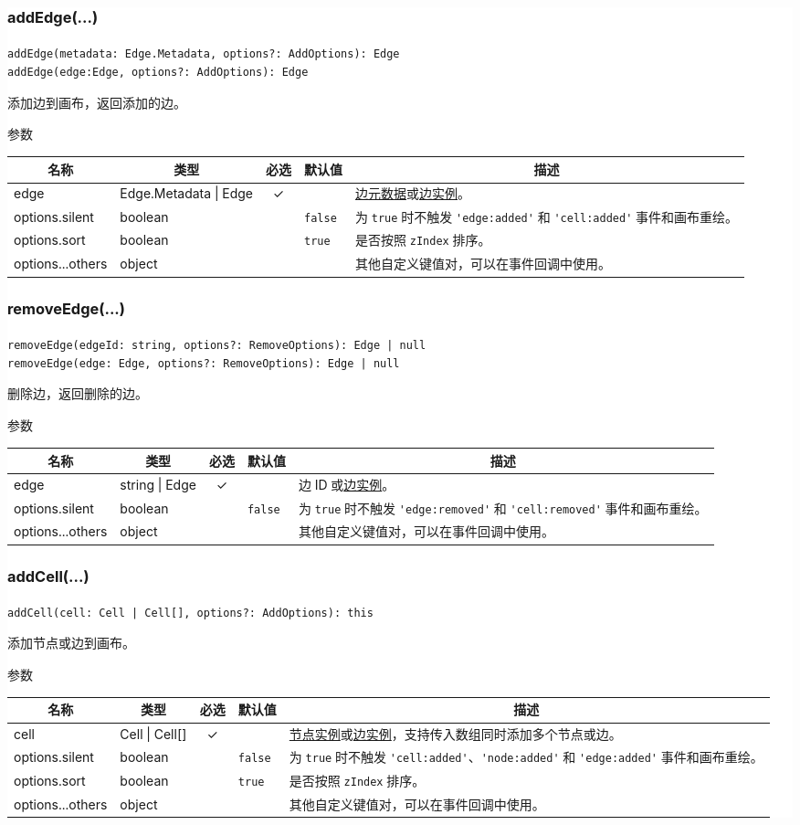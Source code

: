 ### addEdge(...)

```sign
addEdge(metadata: Edge.Metadata, options?: AddOptions): Edge
addEdge(edge:Edge, options?: AddOptions): Edge
```

添加边到画布，返回添加的边。

<span class="tag-param">参数<span>

| 名称             | 类型                  | 必选 | 默认值  | 描述                                                                |
|------------------|-----------------------|:----:|---------|-------------------------------------------------------------------|
| edge             | Edge.Metadata \| Edge |  ✓   |         | [边元数据](/zh/docs/api/model/edge#constructor)或[边实例](/zh/docs/api/model/edge)。       |
| options.silent   | boolean               |      | `false` | 为 `true` 时不触发 `'edge:added'` 和 `'cell:added'` 事件和画布重绘。 |
| options.sort     | boolean               |      | `true`  | 是否按照  `zIndex` 排序。                                            |
| options...others | object                |      |         | 其他自定义键值对，可以在事件回调中使用。                              |

### removeEdge(...)

```sign
removeEdge(edgeId: string, options?: RemoveOptions): Edge | null
removeEdge(edge: Edge, options?: RemoveOptions): Edge | null
```

删除边，返回删除的边。

<span class="tag-param">参数<span>

| 名称             | 类型           | 必选 | 默认值  | 描述                                                                    |
|------------------|----------------|:----:|---------|-----------------------------------------------------------------------|
| edge             | string \| Edge |  ✓   |         | 边 ID 或[边实例](/zh/docs/api/model/edge)。                                         |
| options.silent   | boolean        |      | `false` | 为 `true` 时不触发 `'edge:removed'` 和 `'cell:removed'` 事件和画布重绘。 |
| options...others | object         |      |         | 其他自定义键值对，可以在事件回调中使用。                                  |

### addCell(...)

```sign
addCell(cell: Cell | Cell[], options?: AddOptions): this
```

添加节点或边到画布。

<span class="tag-param">参数<span>

| 名称             | 类型           | 必选 | 默认值  | 描述                                                                               |
|------------------|----------------|:----:|---------|----------------------------------------------------------------------------------|
| cell             | Cell \| Cell[] |  ✓   |         | [节点实例](/zh/docs/api/model/node)或[边实例](/zh/docs/api/model/edge)，支持传入数组同时添加多个节点或边。 |
| options.silent   | boolean        |      | `false` | 为 `true` 时不触发 `'cell:added'`、`'node:added'` 和 `'edge:added'` 事件和画布重绘。 |
| options.sort     | boolean        |      | `true`  | 是否按照  `zIndex` 排序。                                                           |
| options...others | object         |      |         | 其他自定义键值对，可以在事件回调中使用。                                             |
